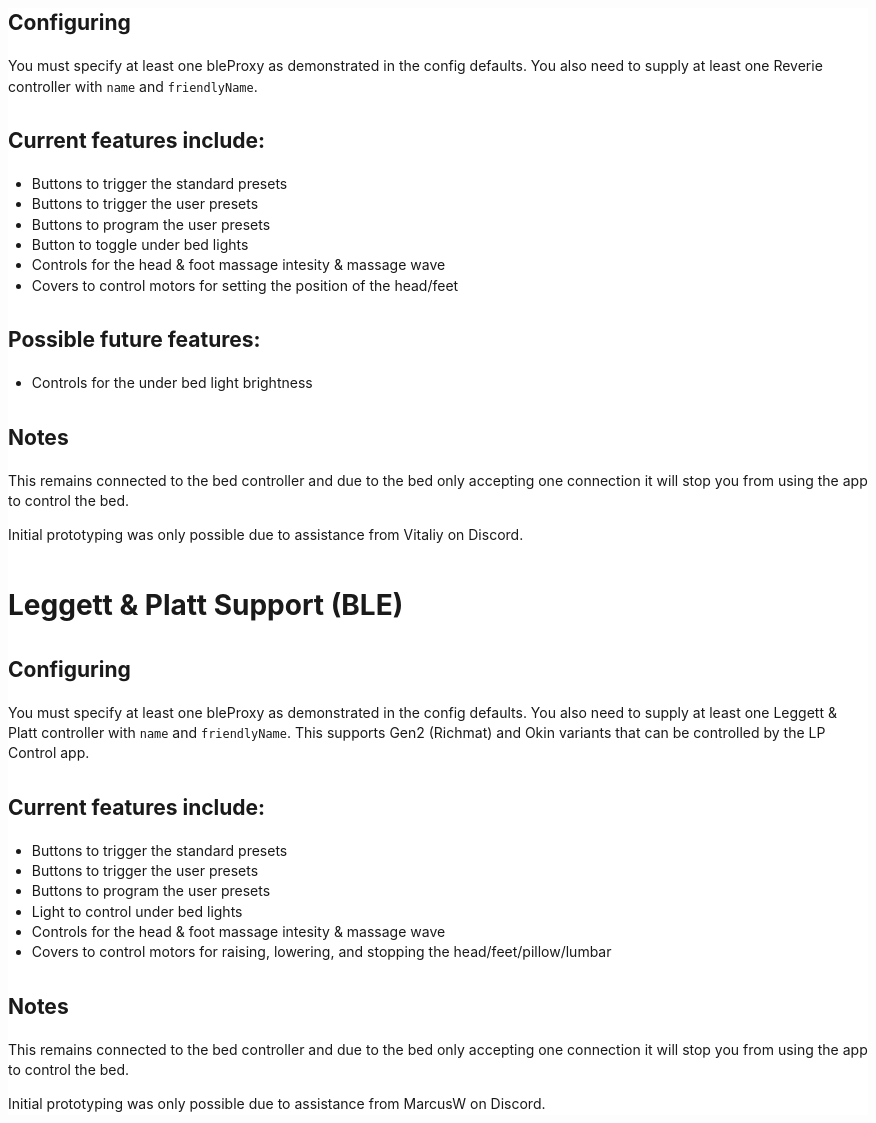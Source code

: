 ## Configuring

You must specify at least one bleProxy as demonstrated in the config defaults. You also need to supply at least one Reverie controller with `name` and `friendlyName`.

## Current features include:

- Buttons to trigger the standard presets
- Buttons to trigger the user presets
- Buttons to program the user presets
- Button to toggle under bed lights
- Controls for the head & foot massage intesity & massage wave
- Covers to control motors for setting the position of the head/feet

## Possible future features:

- Controls for the under bed light brightness

## Notes

This remains connected to the bed controller and due to the bed only accepting one connection it will stop you from using the app to control the bed.

Initial prototyping was only possible due to assistance from Vitaliy on Discord.

# Leggett & Platt Support (BLE)

## Configuring

You must specify at least one bleProxy as demonstrated in the config defaults. You also need to supply at least one Leggett & Platt controller with `name` and `friendlyName`. This supports Gen2 (Richmat) and Okin variants that can be controlled by the LP Control app.

## Current features include:

- Buttons to trigger the standard presets
- Buttons to trigger the user presets
- Buttons to program the user presets
- Light to control under bed lights
- Controls for the head & foot massage intesity & massage wave
- Covers to control motors for raising, lowering, and stopping the head/feet/pillow/lumbar

## Notes

This remains connected to the bed controller and due to the bed only accepting one connection it will stop you from using the app to control the bed.

Initial prototyping was only possible due to assistance from MarcusW on Discord.
